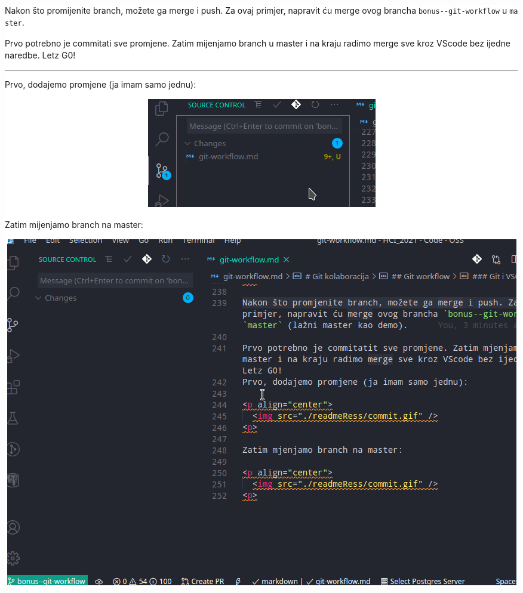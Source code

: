 Nakon što promijenite branch, možete ga merge i push. Za ovaj primjer, napravit ću merge ovog brancha `bonus--git-workflow` u `master`.

Prvo potrebno je commitati sve promjene. Zatim mijenjamo branch u master i na kraju radimo merge sve kroz VScode bez ijedne naredbe. Letz G0!  

---
Prvo, dodajemo promjene (ja imam samo jednu):

<p align="center">
  <img src="./readmeRess/commit.gif" />
<p>

Zatim mijenjamo branch na master:

<p align="center">
  <img src="./readmeRess/master.gif" />
<p>
